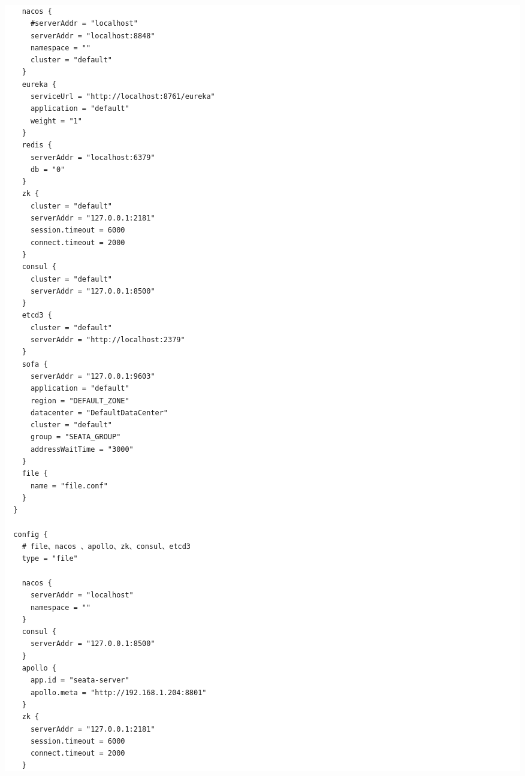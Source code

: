        nacos {
          #serverAddr = "localhost"
          serverAddr = "localhost:8848"
          namespace = ""
          cluster = "default"
        }
        eureka {
          serviceUrl = "http://localhost:8761/eureka"
          application = "default"
          weight = "1"
        }
        redis {
          serverAddr = "localhost:6379"
          db = "0"
        }
        zk {
          cluster = "default"
          serverAddr = "127.0.0.1:2181"
          session.timeout = 6000
          connect.timeout = 2000
        }
        consul {
          cluster = "default"
          serverAddr = "127.0.0.1:8500"
        }
        etcd3 {
          cluster = "default"
          serverAddr = "http://localhost:2379"
        }
        sofa {
          serverAddr = "127.0.0.1:9603"
          application = "default"
          region = "DEFAULT_ZONE"
          datacenter = "DefaultDataCenter"
          cluster = "default"
          group = "SEATA_GROUP"
          addressWaitTime = "3000"
        }
        file {
          name = "file.conf"
        }
      }
       
      config {
        # file、nacos 、apollo、zk、consul、etcd3
        type = "file"
       
        nacos {
          serverAddr = "localhost"
          namespace = ""
        }
        consul {
          serverAddr = "127.0.0.1:8500"
        }
        apollo {
          app.id = "seata-server"
          apollo.meta = "http://192.168.1.204:8801"
        }
        zk {
          serverAddr = "127.0.0.1:2181"
          session.timeout = 6000
          connect.timeout = 2000
        }